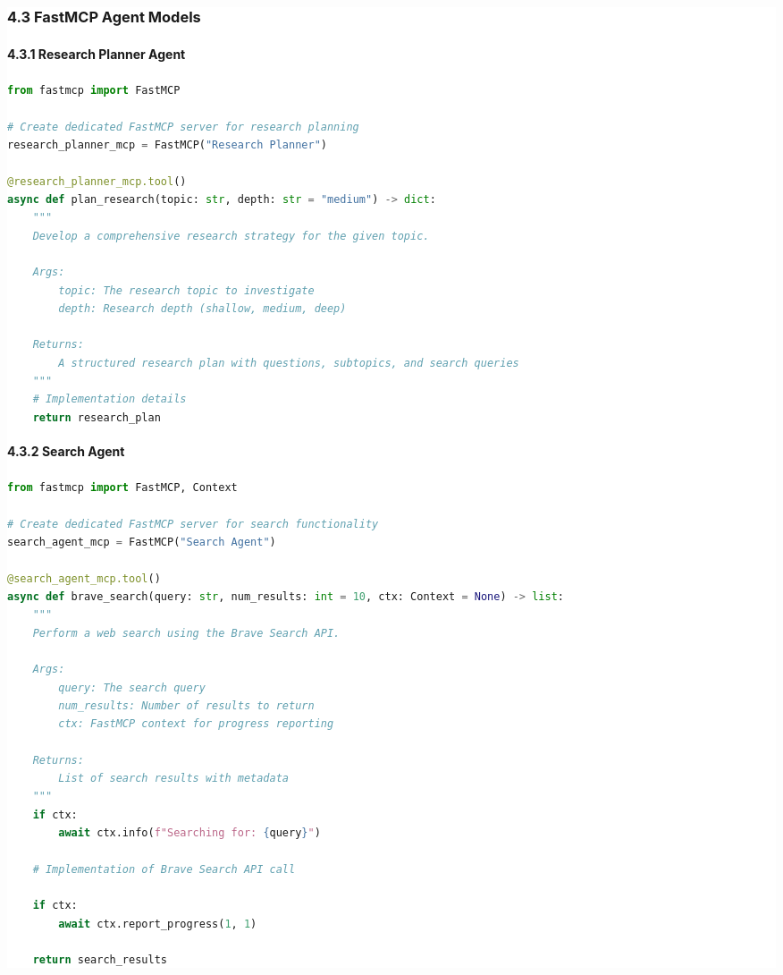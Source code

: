 ### 4.3 FastMCP Agent Models

#### 4.3.1 Research Planner Agent

```python
from fastmcp import FastMCP

# Create dedicated FastMCP server for research planning
research_planner_mcp = FastMCP("Research Planner")

@research_planner_mcp.tool()
async def plan_research(topic: str, depth: str = "medium") -> dict:
    """
    Develop a comprehensive research strategy for the given topic.
    
    Args:
        topic: The research topic to investigate
        depth: Research depth (shallow, medium, deep)
        
    Returns:
        A structured research plan with questions, subtopics, and search queries
    """
    # Implementation details
    return research_plan
```

#### 4.3.2 Search Agent

```python
from fastmcp import FastMCP, Context

# Create dedicated FastMCP server for search functionality
search_agent_mcp = FastMCP("Search Agent")

@search_agent_mcp.tool()
async def brave_search(query: str, num_results: int = 10, ctx: Context = None) -> list:
    """
    Perform a web search using the Brave Search API.
    
    Args:
        query: The search query
        num_results: Number of results to return
        ctx: FastMCP context for progress reporting
        
    Returns:
        List of search results with metadata
    """
    if ctx:
        await ctx.info(f"Searching for: {query}")
    
    # Implementation of Brave Search API call
    
    if ctx:
        await ctx.report_progress(1, 1)
    
    return search_results
```
